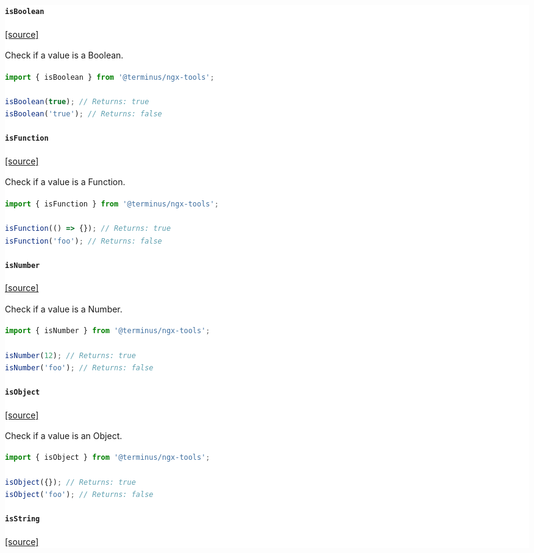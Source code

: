 
#### `isBoolean`

[[source]](verify-types/is-boolean/is-boolean.ts)

Check if a value is a Boolean.

```typescript
import { isBoolean } from '@terminus/ngx-tools';

isBoolean(true); // Returns: true
isBoolean('true'); // Returns: false
```


#### `isFunction`

[[source]](verify-types/is-function/is-function.ts)

Check if a value is a Function.

```typescript
import { isFunction } from '@terminus/ngx-tools';

isFunction(() => {}); // Returns: true
isFunction('foo'); // Returns: false
```


#### `isNumber`

[[source]](verify-types/is-number/is-number.ts)

Check if a value is a Number.

```typescript
import { isNumber } from '@terminus/ngx-tools';

isNumber(12); // Returns: true
isNumber('foo'); // Returns: false
```


#### `isObject`

[[source]](verify-types/is-object/is-object.ts)

Check if a value is an Object.

```typescript
import { isObject } from '@terminus/ngx-tools';

isObject({}); // Returns: true
isObject('foo'); // Returns: false
```


#### `isString`

[[source]](verify-types/is-string/is-string.ts)


[docs-testing]: https://github.com/GetTerminus/ngx-tools/tree/release/ngx-tools/testing/README.md